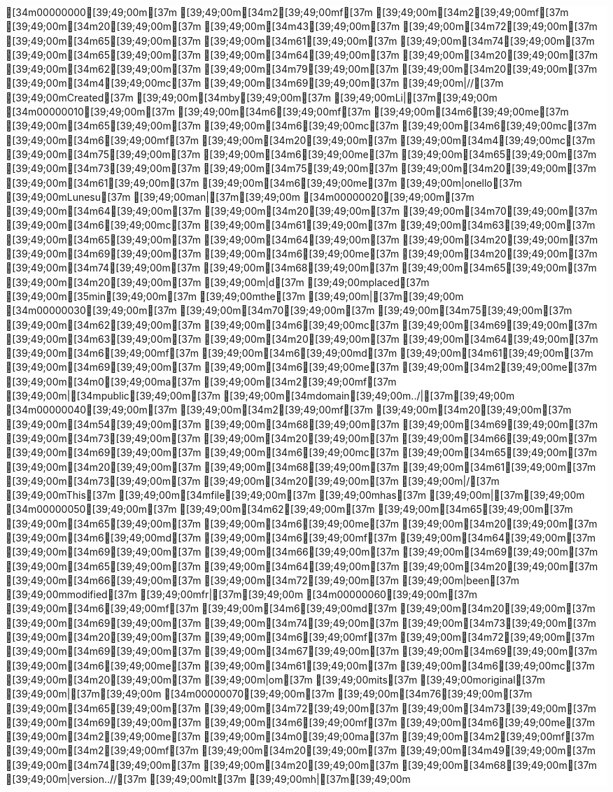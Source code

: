 [34m00000000[39;49;00m[37m  [39;49;00m[34m2[39;49;00mf[37m [39;49;00m[34m2[39;49;00mf[37m [39;49;00m[34m20[39;49;00m[37m [39;49;00m[34m43[39;49;00m[37m [39;49;00m[34m72[39;49;00m[37m [39;49;00m[34m65[39;49;00m[37m [39;49;00m[34m61[39;49;00m[37m [39;49;00m[34m74[39;49;00m[37m  [39;49;00m[34m65[39;49;00m[37m [39;49;00m[34m64[39;49;00m[37m [39;49;00m[34m20[39;49;00m[37m [39;49;00m[34m62[39;49;00m[37m [39;49;00m[34m79[39;49;00m[37m [39;49;00m[34m20[39;49;00m[37m [39;49;00m[34m4[39;49;00mc[37m [39;49;00m[34m69[39;49;00m[37m  [39;49;00m|//[37m [39;49;00mCreated[37m [39;49;00m[34mby[39;49;00m[37m [39;49;00mLi|[37m[39;49;00m
[34m00000010[39;49;00m[37m  [39;49;00m[34m6[39;49;00mf[37m [39;49;00m[34m6[39;49;00me[37m [39;49;00m[34m65[39;49;00m[37m [39;49;00m[34m6[39;49;00mc[37m [39;49;00m[34m6[39;49;00mc[37m [39;49;00m[34m6[39;49;00mf[37m [39;49;00m[34m20[39;49;00m[37m [39;49;00m[34m4[39;49;00mc[37m  [39;49;00m[34m75[39;49;00m[37m [39;49;00m[34m6[39;49;00me[37m [39;49;00m[34m65[39;49;00m[37m [39;49;00m[34m73[39;49;00m[37m [39;49;00m[34m75[39;49;00m[37m [39;49;00m[34m20[39;49;00m[37m [39;49;00m[34m61[39;49;00m[37m [39;49;00m[34m6[39;49;00me[37m  [39;49;00m|onello[37m [39;49;00mLunesu[37m [39;49;00man|[37m[39;49;00m
[34m00000020[39;49;00m[37m  [39;49;00m[34m64[39;49;00m[37m [39;49;00m[34m20[39;49;00m[37m [39;49;00m[34m70[39;49;00m[37m [39;49;00m[34m6[39;49;00mc[37m [39;49;00m[34m61[39;49;00m[37m [39;49;00m[34m63[39;49;00m[37m [39;49;00m[34m65[39;49;00m[37m [39;49;00m[34m64[39;49;00m[37m  [39;49;00m[34m20[39;49;00m[37m [39;49;00m[34m69[39;49;00m[37m [39;49;00m[34m6[39;49;00me[37m [39;49;00m[34m20[39;49;00m[37m [39;49;00m[34m74[39;49;00m[37m [39;49;00m[34m68[39;49;00m[37m [39;49;00m[34m65[39;49;00m[37m [39;49;00m[34m20[39;49;00m[37m  [39;49;00m|d[37m [39;49;00mplaced[37m [39;49;00m[35min[39;49;00m[37m [39;49;00mthe[37m [39;49;00m|[37m[39;49;00m
[34m00000030[39;49;00m[37m  [39;49;00m[34m70[39;49;00m[37m [39;49;00m[34m75[39;49;00m[37m [39;49;00m[34m62[39;49;00m[37m [39;49;00m[34m6[39;49;00mc[37m [39;49;00m[34m69[39;49;00m[37m [39;49;00m[34m63[39;49;00m[37m [39;49;00m[34m20[39;49;00m[37m [39;49;00m[34m64[39;49;00m[37m  [39;49;00m[34m6[39;49;00mf[37m [39;49;00m[34m6[39;49;00md[37m [39;49;00m[34m61[39;49;00m[37m [39;49;00m[34m69[39;49;00m[37m [39;49;00m[34m6[39;49;00me[37m [39;49;00m[34m2[39;49;00me[37m [39;49;00m[34m0[39;49;00ma[37m [39;49;00m[34m2[39;49;00mf[37m  [39;49;00m|[34mpublic[39;49;00m[37m [39;49;00m[34mdomain[39;49;00m../|[37m[39;49;00m
[34m00000040[39;49;00m[37m  [39;49;00m[34m2[39;49;00mf[37m [39;49;00m[34m20[39;49;00m[37m [39;49;00m[34m54[39;49;00m[37m [39;49;00m[34m68[39;49;00m[37m [39;49;00m[34m69[39;49;00m[37m [39;49;00m[34m73[39;49;00m[37m [39;49;00m[34m20[39;49;00m[37m [39;49;00m[34m66[39;49;00m[37m  [39;49;00m[34m69[39;49;00m[37m [39;49;00m[34m6[39;49;00mc[37m [39;49;00m[34m65[39;49;00m[37m [39;49;00m[34m20[39;49;00m[37m [39;49;00m[34m68[39;49;00m[37m [39;49;00m[34m61[39;49;00m[37m [39;49;00m[34m73[39;49;00m[37m [39;49;00m[34m20[39;49;00m[37m  [39;49;00m|/[37m [39;49;00mThis[37m [39;49;00m[34mfile[39;49;00m[37m [39;49;00mhas[37m [39;49;00m|[37m[39;49;00m
[34m00000050[39;49;00m[37m  [39;49;00m[34m62[39;49;00m[37m [39;49;00m[34m65[39;49;00m[37m [39;49;00m[34m65[39;49;00m[37m [39;49;00m[34m6[39;49;00me[37m [39;49;00m[34m20[39;49;00m[37m [39;49;00m[34m6[39;49;00md[37m [39;49;00m[34m6[39;49;00mf[37m [39;49;00m[34m64[39;49;00m[37m  [39;49;00m[34m69[39;49;00m[37m [39;49;00m[34m66[39;49;00m[37m [39;49;00m[34m69[39;49;00m[37m [39;49;00m[34m65[39;49;00m[37m [39;49;00m[34m64[39;49;00m[37m [39;49;00m[34m20[39;49;00m[37m [39;49;00m[34m66[39;49;00m[37m [39;49;00m[34m72[39;49;00m[37m  [39;49;00m|been[37m [39;49;00mmodified[37m [39;49;00mfr|[37m[39;49;00m
[34m00000060[39;49;00m[37m  [39;49;00m[34m6[39;49;00mf[37m [39;49;00m[34m6[39;49;00md[37m [39;49;00m[34m20[39;49;00m[37m [39;49;00m[34m69[39;49;00m[37m [39;49;00m[34m74[39;49;00m[37m [39;49;00m[34m73[39;49;00m[37m [39;49;00m[34m20[39;49;00m[37m [39;49;00m[34m6[39;49;00mf[37m  [39;49;00m[34m72[39;49;00m[37m [39;49;00m[34m69[39;49;00m[37m [39;49;00m[34m67[39;49;00m[37m [39;49;00m[34m69[39;49;00m[37m [39;49;00m[34m6[39;49;00me[37m [39;49;00m[34m61[39;49;00m[37m [39;49;00m[34m6[39;49;00mc[37m [39;49;00m[34m20[39;49;00m[37m  [39;49;00m|om[37m [39;49;00mits[37m [39;49;00moriginal[37m [39;49;00m|[37m[39;49;00m
[34m00000070[39;49;00m[37m  [39;49;00m[34m76[39;49;00m[37m [39;49;00m[34m65[39;49;00m[37m [39;49;00m[34m72[39;49;00m[37m [39;49;00m[34m73[39;49;00m[37m [39;49;00m[34m69[39;49;00m[37m [39;49;00m[34m6[39;49;00mf[37m [39;49;00m[34m6[39;49;00me[37m [39;49;00m[34m2[39;49;00me[37m  [39;49;00m[34m0[39;49;00ma[37m [39;49;00m[34m2[39;49;00mf[37m [39;49;00m[34m2[39;49;00mf[37m [39;49;00m[34m20[39;49;00m[37m [39;49;00m[34m49[39;49;00m[37m [39;49;00m[34m74[39;49;00m[37m [39;49;00m[34m20[39;49;00m[37m [39;49;00m[34m68[39;49;00m[37m  [39;49;00m|version..//[37m [39;49;00mIt[37m [39;49;00mh|[37m[39;49;00m